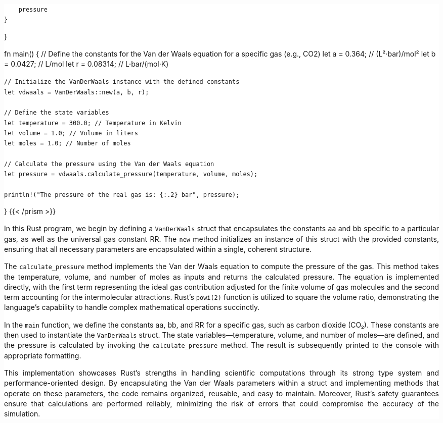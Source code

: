         pressure
    }
}

fn main() {
    // Define the constants for the Van der Waals equation for a specific gas (e.g., CO2)
    let a = 0.364; // (L²·bar)/mol²
    let b = 0.0427; // L/mol
    let r = 0.08314; // L·bar/(mol·K)

    // Initialize the VanDerWaals instance with the defined constants
    let vdwaals = VanDerWaals::new(a, b, r);

    // Define the state variables
    let temperature = 300.0; // Temperature in Kelvin
    let volume = 1.0; // Volume in liters
    let moles = 1.0; // Number of moles

    // Calculate the pressure using the Van der Waals equation
    let pressure = vdwaals.calculate_pressure(temperature, volume, moles);

    println!("The pressure of the real gas is: {:.2} bar", pressure);
}
{{< /prism >}}
<p style="text-align: justify;">
In this Rust program, we begin by defining a <code>VanDerWaals</code> struct that encapsulates the constants aa and bb specific to a particular gas, as well as the universal gas constant RR. The <code>new</code> method initializes an instance of this struct with the provided constants, ensuring that all necessary parameters are encapsulated within a single, coherent structure.
</p>

<p style="text-align: justify;">
The <code>calculate_pressure</code> method implements the Van der Waals equation to compute the pressure of the gas. This method takes the temperature, volume, and number of moles as inputs and returns the calculated pressure. The equation is implemented directly, with the first term representing the ideal gas contribution adjusted for the finite volume of gas molecules and the second term accounting for the intermolecular attractions. Rust’s <code>powi(2)</code> function is utilized to square the volume ratio, demonstrating the language’s capability to handle complex mathematical operations succinctly.
</p>

<p style="text-align: justify;">
In the <code>main</code> function, we define the constants aa, bb, and RR for a specific gas, such as carbon dioxide (CO₂). These constants are then used to instantiate the <code>VanDerWaals</code> struct. The state variables—temperature, volume, and number of moles—are defined, and the pressure is calculated by invoking the <code>calculate_pressure</code> method. The result is subsequently printed to the console with appropriate formatting.
</p>

<p style="text-align: justify;">
This implementation showcases Rust’s strengths in handling scientific computations through its strong type system and performance-oriented design. By encapsulating the Van der Waals parameters within a struct and implementing methods that operate on these parameters, the code remains organized, reusable, and easy to maintain. Moreover, Rust’s safety guarantees ensure that calculations are performed reliably, minimizing the risk of errors that could compromise the accuracy of the simulation.
</p>
